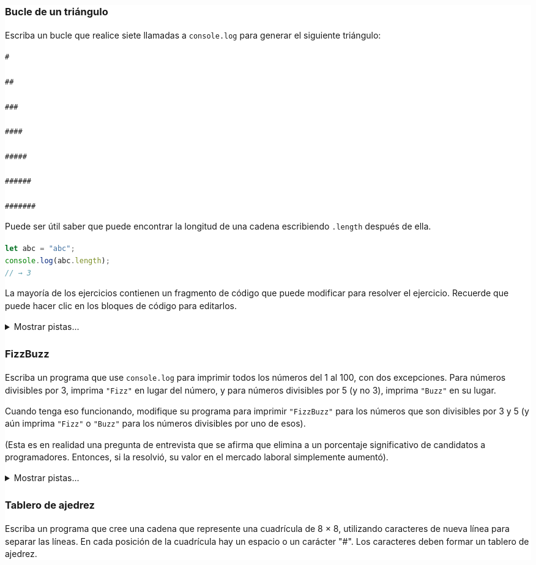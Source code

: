 ### Bucle de un triángulo

Escriba un bucle que realice siete llamadas a `console.log` para generar el siguiente triángulo:

```cmd
#

##

###

####

#####

######

#######
```

Puede ser útil saber que puede encontrar la longitud de una cadena escribiendo `.length` después de ella.

```javascript
let abc = "abc";
console.log(abc.length);
// → 3
```

La mayoría de los ejercicios contienen un fragmento de código que puede modificar para resolver el ejercicio. Recuerde que puede hacer clic en los bloques de código para editarlos.

<details><summary>Mostrar pistas...</summary></details>

### FizzBuzz

Escriba un programa que use `console.log` para imprimir todos los números del 1 al 100, con dos excepciones. Para números divisibles por 3, imprima `"Fizz"` en lugar del número, y para números divisibles por 5 (y no 3), imprima `"Buzz"` en su lugar.

Cuando tenga eso funcionando, modifique su programa para imprimir `"FizzBuzz"` para los números que son divisibles por 3 y 5 (y aún imprima `"Fizz"` o `"Buzz"` para los números divisibles por uno de esos).

(Esta es en realidad una pregunta de entrevista que se afirma que elimina a un porcentaje significativo de candidatos a programadores. Entonces, si la resolvió, su valor en el mercado laboral simplemente aumentó).

<details><summary>Mostrar pistas...</summary></details>

### Tablero de ajedrez

Escriba un programa que cree una cadena que represente una cuadrícula de 8 × 8, utilizando caracteres de nueva línea para separar las líneas. En cada posición de la cuadrícula hay un espacio o un carácter "#". Los caracteres deben formar un tablero de ajedrez.
